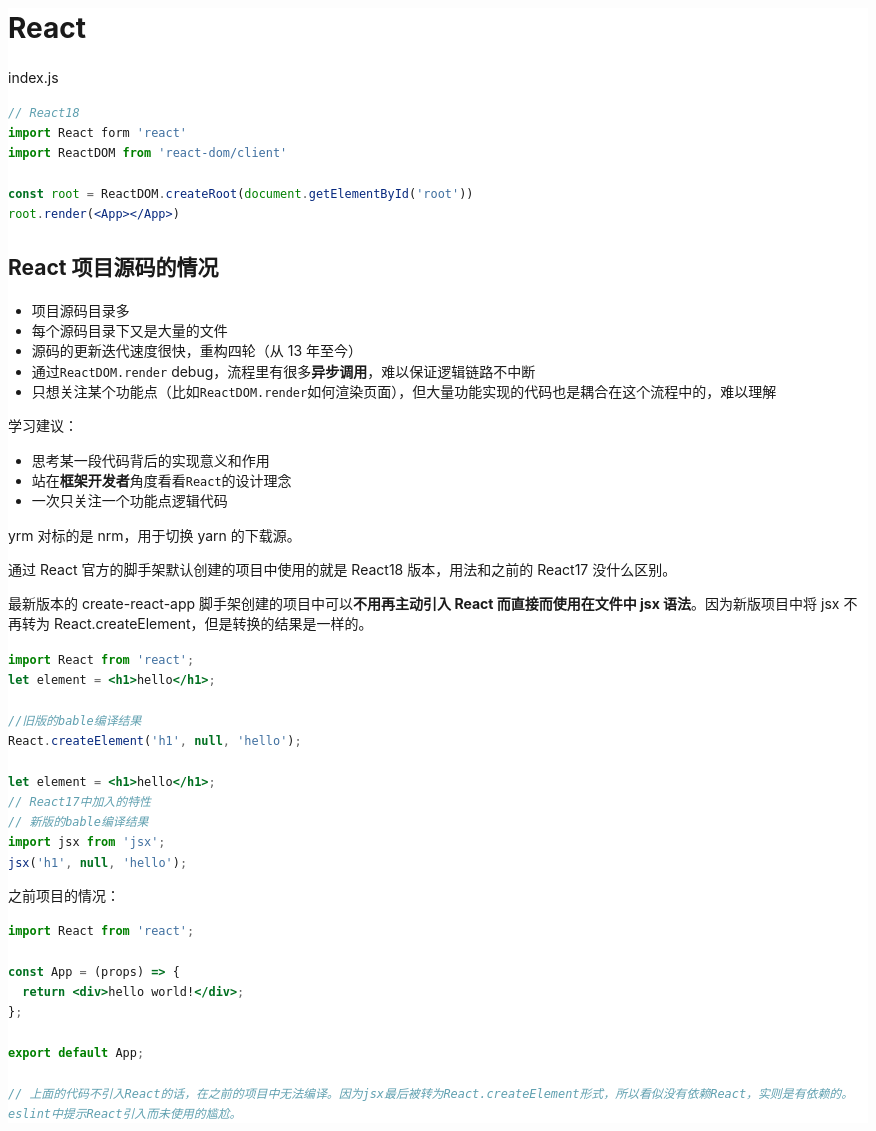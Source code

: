 # React

index.js

```jsx
// React18
import React form 'react'
import ReactDOM from 'react-dom/client'

const root = ReactDOM.createRoot(document.getElementById('root'))
root.render(<App></App>)
```

## React 项目源码的情况

- 项目源码目录多
- 每个源码目录下又是大量的文件
- 源码的更新迭代速度很快，重构四轮（从 13 年至今）
- 通过`ReactDOM.render` debug，流程里有很多**异步调用**，难以保证逻辑链路不中断
- 只想关注某个功能点（比如`ReactDOM.render`如何渲染页面），但大量功能实现的代码也是耦合在这个流程中的，难以理解

学习建议：

- 思考某一段代码背后的实现意义和作用
- 站在**框架开发者**角度看看`React`的设计理念
- 一次只关注一个功能点逻辑代码

yrm 对标的是 nrm，用于切换 yarn 的下载源。

通过 React 官方的脚手架默认创建的项目中使用的就是 React18 版本，用法和之前的 React17 没什么区别。

最新版本的 create-react-app 脚手架创建的项目中可以**不用再主动引入 React 而直接而使用在文件中 jsx 语法**。因为新版项目中将 jsx 不再转为 React.createElement，但是转换的结果是一样的。

```jsx
import React from 'react';
let element = <h1>hello</h1>;

//旧版的bable编译结果
React.createElement('h1', null, 'hello');

let element = <h1>hello</h1>;
// React17中加入的特性
// 新版的bable编译结果
import jsx from 'jsx';
jsx('h1', null, 'hello');
```

之前项目的情况：

```jsx
import React from 'react';

const App = (props) => {
  return <div>hello world!</div>;
};

export default App;

// 上面的代码不引入React的话，在之前的项目中无法编译。因为jsx最后被转为React.createElement形式，所以看似没有依赖React，实则是有依赖的。  eslint中提示React引入而未使用的尴尬。
```
